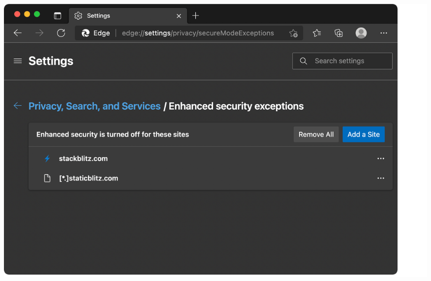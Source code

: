 <img alt="Edge privacy settings showing two entries added under the label “Enhanced security is turned off for these sites”." src="./assets/edge-settings-enhanced-security-2.png" width="800" />

[MDN_SERVICE_WORKER]: https://developer.mozilla.org/en-US/docs/Web/API/Service_Worker_API
[MDN_WEB_ASSEMBLY]: https://developer.mozilla.org/en-US/docs/WebAssembly
